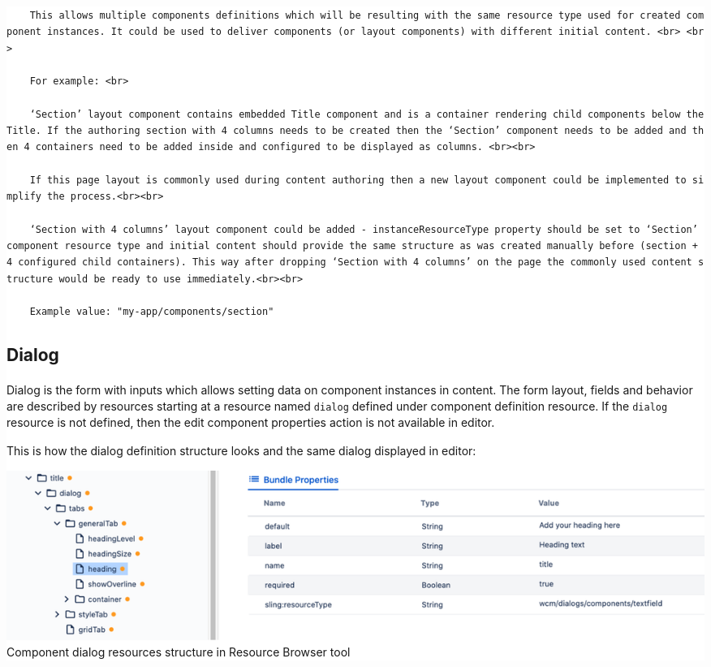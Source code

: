         This allows multiple components definitions which will be resulting with the same resource type used for created component instances. It could be used to deliver components (or layout components) with different initial content. <br> <br>

        For example: <br>

        ‘Section’ layout component contains embedded Title component and is a container rendering child components below the Title. If the authoring section with 4 columns needs to be created then the ‘Section’ component needs to be added and then 4 containers need to be added inside and configured to be displayed as columns. <br><br>

        If this page layout is commonly used during content authoring then a new layout component could be implemented to simplify the process.<br><br>

        ‘Section with 4 columns’ layout component could be added - instanceResourceType property should be set to ‘Section’ component resource type and initial content should provide the same structure as was created manually before (section + 4 configured child containers). This way after dropping ‘Section with 4 columns’ on the page the commonly used content structure would be ready to use immediately.<br><br>

        Example value: "my-app/components/section"

   </td>
</table>

## Dialog

Dialog is the form with inputs which allows setting data on component instances in content.
The form layout, fields and behavior are described by resources starting at a resource named `dialog` defined under component definition resource. If the `dialog` resource is not defined, then the edit component properties action is not available in editor.

This is how the dialog definition structure looks and the same dialog displayed in editor:

![Title component - dialog definition](title-component-dialog-definition.png)
Component dialog resources structure in Resource Browser tool
